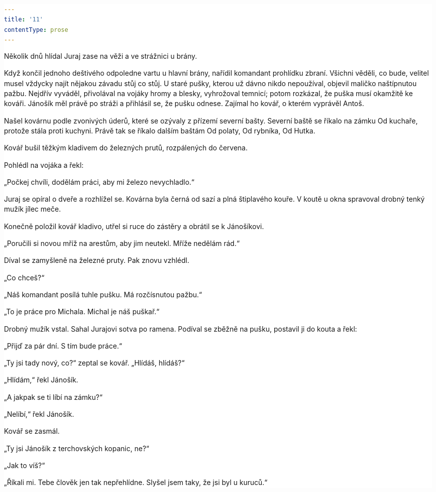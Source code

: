 ```yaml
---
title: '11'
contentType: prose
---
```


<section>

Několik dnů hlídal Juraj zase na věži a ve strážnici u brány.

Když končil jednoho deštivého odpoledne vartu u hlavní brány, nařídil komandant prohlídku zbraní. Všichni věděli, co bude, velitel musel vždycky najít nějakou závadu stůj co stůj. U staré pušky, kterou už dávno nikdo nepoužíval, objevil maličko naštípnutou pažbu. Nejdřív vyváděl, přivolával na vojáky hromy a blesky, vyhrožoval temnicí; potom rozkázal, že puška musí okamžitě ke kováři. Jánošík měl právě po stráži a přihlásil se, že pušku odnese. Zajímal ho kovář, o kterém vyprávěl Antoš.

Našel kovárnu podle zvonivých úderů, které se ozývaly z přízemí severní bašty. Severní baště se říkalo na zámku Od kuchaře, protože stála proti kuchyni. Právě tak se říkalo dalším baštám Od polaty, Od rybníka, Od Hutka.

Kovář bušil těžkým kladivem do železných prutů, rozpálených do červena.

Pohlédl na vojáka a řekl:

„Počkej chvíli, dodělám práci, aby mi železo nevychladlo.“

Juraj se opíral o dveře a rozhlížel se. Kovárna byla černá od sazí a plná štiplavého kouře. V koutě u okna spravoval drobný tenký mužík jílec meče.

Konečně položil kovář kladivo, utřel si ruce do zástěry a obrátil se k Jánošíkovi.

„Poručili si novou mříž na arestům, aby jim neutekl. Mříže nedělám rád.“

Díval se zamyšleně na železné pruty. Pak znovu vzhlédl.

„Co chceš?“

„Náš komandant posílá tuhle pušku. Má rozčísnutou pažbu.“

„To je práce pro Michala. Michal je náš puškař.“

Drobný mužík vstal. Sahal Jurajovi sotva po ramena. Podíval se zběžně na pušku, postavil ji do kouta a řekl:

„Přijď za pár dní. S tím bude práce.“

„Ty jsi tady nový, co?“ zeptal se kovář. „Hlídáš, hlídáš?“

„Hlídám,“ řekl Jánošík.

„A jakpak se ti líbí na zámku?“

„Nelíbí,“ řekl Jánošík.

Kovář se zasmál.

„Ty jsi Jánošík z terchovských kopanic, ne?“

„Jak to víš?“

„Říkali mi. Tebe člověk jen tak nepřehlídne. Slyšel jsem taky, že jsi byl u kuruců.“
